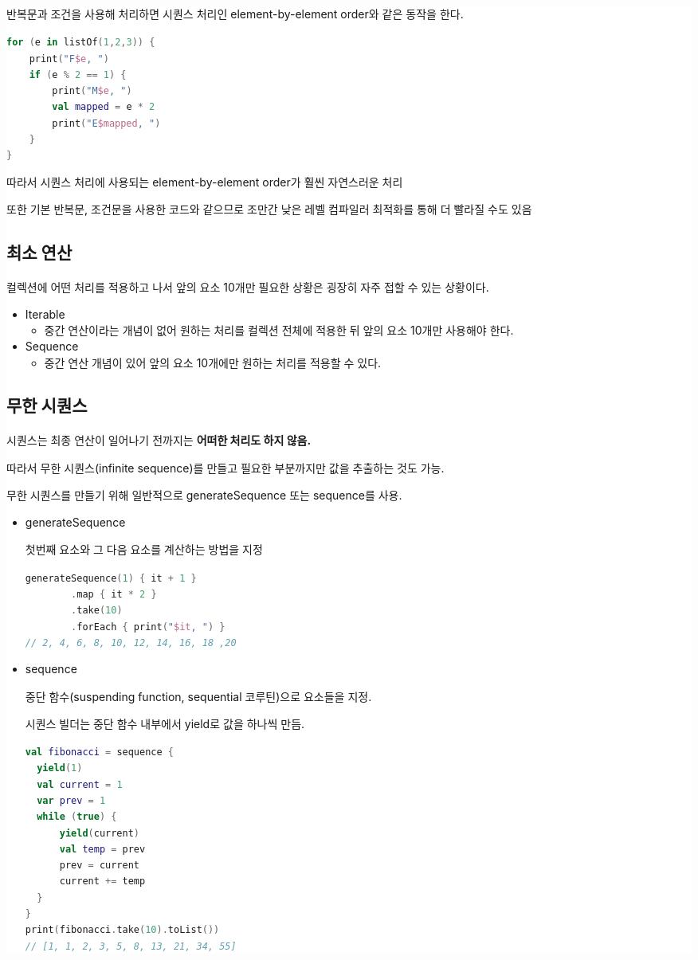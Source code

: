 
반복문과 조건을 사용해 처리하면 시퀀스 처리인 element-by-element order와 같은 동작을 한다.

```kotlin
for (e in listOf(1,2,3)) {
    print("F$e, ")
    if (e % 2 == 1) {
        print("M$e, ")
        val mapped = e * 2
        print("E$mapped, ")
    }
}
```

따라서 시퀀스 처리에 사용되는 element-by-element order가 훨씬 자연스러운 처리

또한 기본 반복문, 조건문을 사용한 코드와 같으므로 조만간 낮은 레벨 컴파일러 최적화를 통해 더 빨라질 수도 있음

## 최소 연산

컬렉션에 어떤 처리를 적용하고 나서 앞의 요소 10개만 필요한 상황은 굉장히 자주 접할 수 있는 상황이다.

- Iterable
    - 중간 연산이라는 개념이 없어 원하는 처리를 컬렉션 전체에 적용한 뒤 앞의 요소 10개만 사용해야 한다.
- Sequence
    - 중간 연산 개념이 있어 앞의 요소 10개에만 원하는 처리를 적용할 수 있다.

## 무한 시퀀스

시퀀스는 최종 연산이 일어나기 전까지는 **어떠한 처리도 하지 않음.** 

따라서 무한 시퀀스(infinite sequence)를 만들고 필요한 부분까지만 값을 추출하는 것도 가능.

무한 시퀀스를 만들기 위해 일반적으로 generateSequence 또는 sequence를 사용.

- generateSequence
    
    첫번째 요소와 그 다음 요소를 계산하는 방법을 지정
    
    ```kotlin
    generateSequence(1) { it + 1 }
            .map { it * 2 }
            .take(10)
            .forEach { print("$it, ") }
    // 2, 4, 6, 8, 10, 12, 14, 16, 18 ,20
    ```
    
- sequence
    
    중단 함수(suspending function, sequential 코루틴)으로 요소들을 지정.
    
    시퀀스 빌더는 중단 함수 내부에서 yield로 값을 하나씩 만듬.
    
    ```kotlin
    val fibonacci = sequence {
      yield(1)
      val current = 1
      var prev = 1
      while (true) {
          yield(current)
          val temp = prev
          prev = current
          current += temp
      }
    }
    print(fibonacci.take(10).toList())
    // [1, 1, 2, 3, 5, 8, 13, 21, 34, 55]
    ```
    